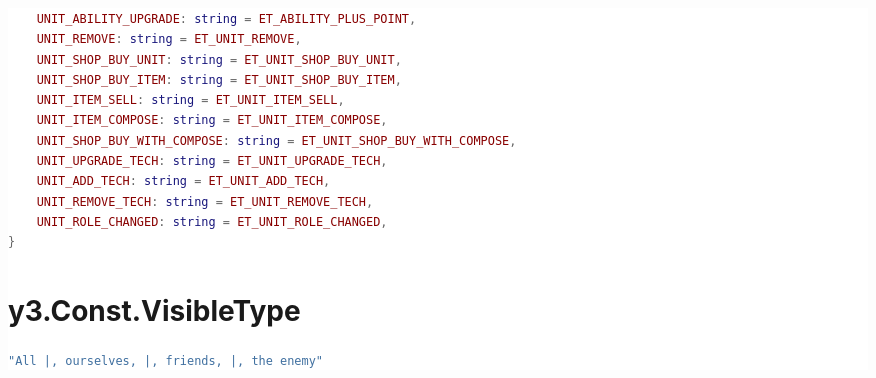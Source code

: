 ```lua
    UNIT_ABILITY_UPGRADE: string = ET_ABILITY_PLUS_POINT,
    UNIT_REMOVE: string = ET_UNIT_REMOVE,
    UNIT_SHOP_BUY_UNIT: string = ET_UNIT_SHOP_BUY_UNIT,
    UNIT_SHOP_BUY_ITEM: string = ET_UNIT_SHOP_BUY_ITEM,
    UNIT_ITEM_SELL: string = ET_UNIT_ITEM_SELL,
    UNIT_ITEM_COMPOSE: string = ET_UNIT_ITEM_COMPOSE,
    UNIT_SHOP_BUY_WITH_COMPOSE: string = ET_UNIT_SHOP_BUY_WITH_COMPOSE,
    UNIT_UPGRADE_TECH: string = ET_UNIT_UPGRADE_TECH,
    UNIT_ADD_TECH: string = ET_UNIT_ADD_TECH,
    UNIT_REMOVE_TECH: string = ET_UNIT_REMOVE_TECH,
    UNIT_ROLE_CHANGED: string = ET_UNIT_ROLE_CHANGED,
}
```


# y3.Const.VisibleType

```lua
"All |, ourselves, |, friends, |, the enemy"
```


